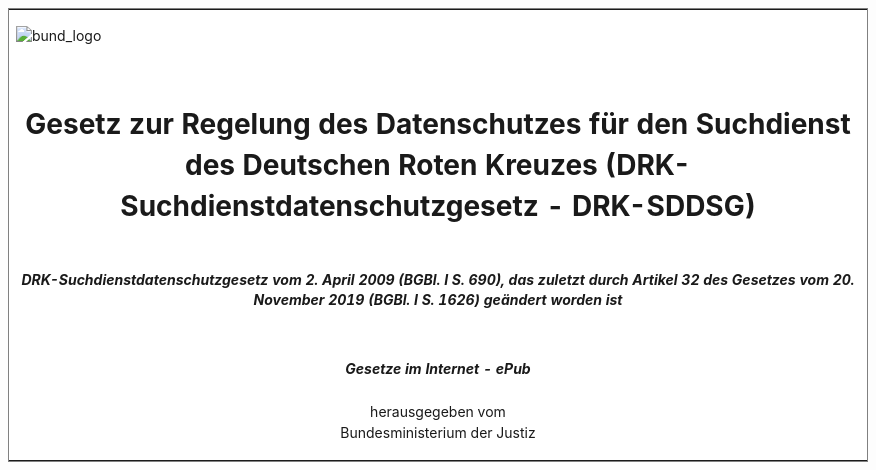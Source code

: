 <span id="DECKBLATT.html"></span>

<table border="0" frame="border" width="100%">

<tr valign="top">

<td align="left">

![bund\_logo](BfJ_2021_Web_de_de.gif)

</td>

<td align="right">

 

</td>

</tr>

<tr align="center" valign="middle">

<td colspan="2">

# Gesetz zur Regelung des Datenschutzes für den Suchdienst des Deutschen Roten Kreuzes (DRK-Suchdienstdatenschutzgesetz - DRK-SDDSG)

</td>

</tr>

<tr align="center" valign="middle">

<td colspan="2">

##### DRK-Suchdienstdatenschutzgesetz vom 2. April 2009 (BGBl. I S. 690), das zuletzt durch Artikel 32 des Gesetzes vom 20. November 2019 (BGBl. I S. 1626) geändert worden ist

</td>

</tr>

<tr align="center" valign="middle">

<td colspan="2">

  
  

##### Gesetze im Internet - ePub  
  
herausgegeben vom  
Bundesministerium der Justiz

</td>

</tr>

<tr align="center" valign="bottom">

